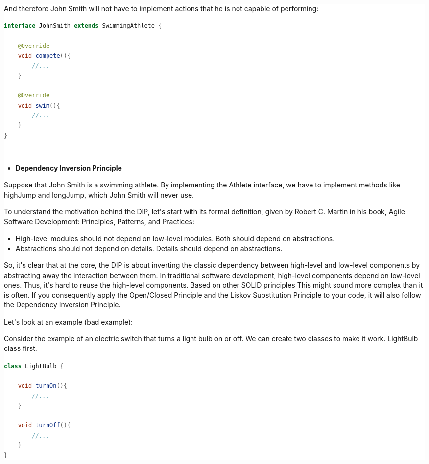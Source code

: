 And therefore John Smith will not have to implement actions that he is not capable of performing:

```java
interface JohnSmith extends SwimmingAthlete {

    @Override
    void compete(){
        //...
    }

    @Override
    void swim(){
        //...
    }
}
```

<p>&nbsp;</p>

* **Dependency Inversion Principle** 

Suppose that John Smith is a swimming athlete. By implementing the Athlete interface, we have to implement methods like highJump and longJump, which John Smith will never use.

To understand the motivation behind the DIP, let's start with its formal definition, given by Robert C. Martin in his book, Agile Software Development: Principles, Patterns, and Practices:

* High-level modules should not depend on low-level modules. Both should depend on abstractions.
* Abstractions should not depend on details. Details should depend on abstractions.

So, it's clear that at the core, the DIP is about inverting the classic dependency between high-level and low-level components by abstracting away the interaction between them.
In traditional software development, high-level components depend on low-level ones. Thus, it's hard to reuse the high-level components.
Based on other SOLID principles
This might sound more complex than it is often. If you consequently apply the Open/Closed Principle and the Liskov Substitution Principle to your code, it will also follow the Dependency Inversion Principle.

Let's look at an example (bad example):

Consider the example of an electric switch that turns a light bulb on or off. We can create two classes to make it work. LightBulb class first.

```java
class LightBulb {

    void turnOn(){
        //...
    }

    void turnOff(){
        //...
    }
}
```
